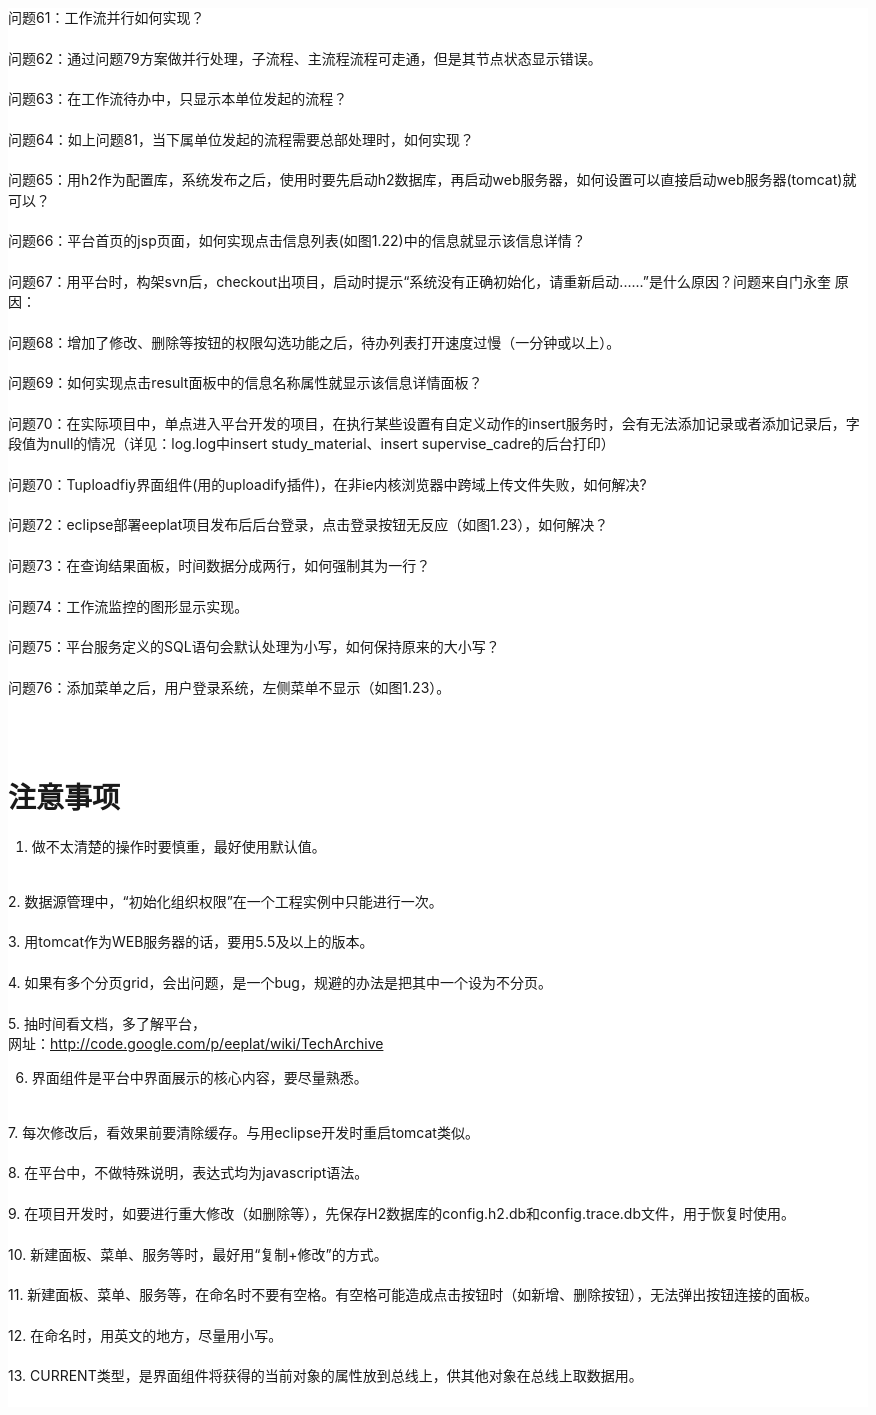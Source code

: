 问题61：工作流并行如何实现？<br>
<br>
问题62：通过问题79方案做并行处理，子流程、主流程流程可走通，但是其节点状态显示错误。<br>
<br>
问题63：在工作流待办中，只显示本单位发起的流程？<br>
<br>
问题64：如上问题81，当下属单位发起的流程需要总部处理时，如何实现？<br>
<br>
问题65：用h2作为配置库，系统发布之后，使用时要先启动h2数据库，再启动web服务器，如何设置可以直接启动web服务器(tomcat)就可以？<br>
<br>
问题66：平台首页的jsp页面，如何实现点击信息列表(如图1.22)中的信息就显示该信息详情？<br>
<br>
问题67：用平台时，构架svn后，checkout出项目，启动时提示“系统没有正确初始化，请重新启动......”是什么原因？问题来自门永奎 原因：<br>
<br>
问题68：增加了修改、删除等按钮的权限勾选功能之后，待办列表打开速度过慢（一分钟或以上）。<br>
<br>
问题69：如何实现点击result面板中的信息名称属性就显示该信息详情面板？<br>
<br>
问题70：在实际项目中，单点进入平台开发的项目，在执行某些设置有自定义动作的insert服务时，会有无法添加记录或者添加记录后，字段值为null的情况（详见：log.log中insert study_material、insert supervise_cadre的后台打印）<br>
<br>
问题70：Tuploadfiy界面组件(用的uploadify插件)，在非ie内核浏览器中跨域上传文件失败，如何解决?<br>
<br>
问题72：eclipse部署eeplat项目发布后后台登录，点击登录按钮无反应（如图1.23），如何解决？<br>
<br>
问题73：在查询结果面板，时间数据分成两行，如何强制其为一行？<br>
<br>
问题74：工作流监控的图形显示实现。<br>
<br>
问题75：平台服务定义的SQL语句会默认处理为小写，如何保持原来的大小写？<br>
<br>
问题76：添加菜单之后，用户登录系统，左侧菜单不显示（如图1.23）。<br>
<br>
<br>
<h1>注意事项</h1>

1. 做不太清楚的操作时要慎重，最好使用默认值。<br>
<br>
2. 数据源管理中，“初始化组织权限”在一个工程实例中只能进行一次。<br>
<br>
3. 用tomcat作为WEB服务器的话，要用5.5及以上的版本。<br>
<br>
4. 如果有多个分页grid，会出问题，是一个bug，规避的办法是把其中一个设为不分页。<br>
<br>
5. 抽时间看文档，多了解平台，<br>
网址：<a href='http://code.google.com/p/eeplat/wiki/TechArchive'>http://code.google.com/p/eeplat/wiki/TechArchive</a>

6. 界面组件是平台中界面展示的核心内容，要尽量熟悉。<br>
<br>
7. 每次修改后，看效果前要清除缓存。与用eclipse开发时重启tomcat类似。<br>
<br>
8. 在平台中，不做特殊说明，表达式均为javascript语法。<br>
<br>
9. 在项目开发时，如要进行重大修改（如删除等），先保存H2数据库的config.h2.db和config.trace.db文件，用于恢复时使用。<br>
<br>
10. 新建面板、菜单、服务等时，最好用“复制+修改”的方式。<br>
<br>
11. 新建面板、菜单、服务等，在命名时不要有空格。有空格可能造成点击按钮时（如新增、删除按钮），无法弹出按钮连接的面板。<br>
<br>
12. 在命名时，用英文的地方，尽量用小写。<br>
<br>
13. CURRENT类型，是界面组件将获得的当前对象的属性放到总线上，供其他对象在总线上取数据用。<br>
<br>